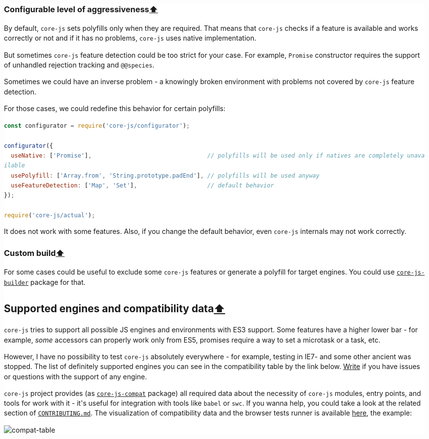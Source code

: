 ### Configurable level of aggressiveness[⬆](#index)

By default, `core-js` sets polyfills only when they are required. That means that `core-js` checks if a feature is available and works correctly or not and if it has no problems, `core-js` uses native implementation.

But sometimes `core-js` feature detection could be too strict for your case. For example, `Promise` constructor requires the support of unhandled rejection tracking and `@@species`.

Sometimes we could have an inverse problem - a knowingly broken environment with problems not covered by `core-js` feature detection.

For those cases, we could redefine this behavior for certain polyfills:

```js
const configurator = require('core-js/configurator');

configurator({
  useNative: ['Promise'],                                 // polyfills will be used only if natives are completely unavailable
  usePolyfill: ['Array.from', 'String.prototype.padEnd'], // polyfills will be used anyway
  useFeatureDetection: ['Map', 'Set'],                    // default behavior
});

require('core-js/actual');
```

It does not work with some features. Also, if you change the default behavior, even `core-js` internals may not work correctly.

### Custom build[⬆](#index)

For some cases could be useful to exclude some `core-js` features or generate a polyfill for target engines. You could use [`core-js-builder`](/packages/core-js-builder) package for that.

## Supported engines and compatibility data[⬆](#index)

`core-js` tries to support all possible JS engines and environments with ES3 support. Some features have a higher lower bar - for example, *some* accessors can properly work only from ES5, promises require a way to set a microtask or a task, etc.

However, I have no possibility to test `core-js` absolutely everywhere - for example, testing in IE7- and some other ancient was stopped. The list of definitely supported engines you can see in the compatibility table by the link below. [Write](https://github.com/zloirock/core-js/issues) if you have issues or questions with the support of any engine.

`core-js` project provides (as [`core-js-compat`](/packages/core-js-compat) package) all required data about the necessity of `core-js` modules, entry points, and tools for work with it - it's useful for integration with tools like `babel` or `swc`. If you wanna help, you could take a look at the related section of [`CONTRIBUTING.md`](/CONTRIBUTING.md#how-to-update-core-js-compat-data). The visualization of compatibility data and the browser tests runner is available [here](http://zloirock.github.io/core-js/compat/), the example:

![compat-table](https://user-images.githubusercontent.com/2213682/217452234-ccdcfc5a-c7d3-40d1-ab3f-86902315b8c3.png)


  [Symbol.toStringTag]: 'Foo'